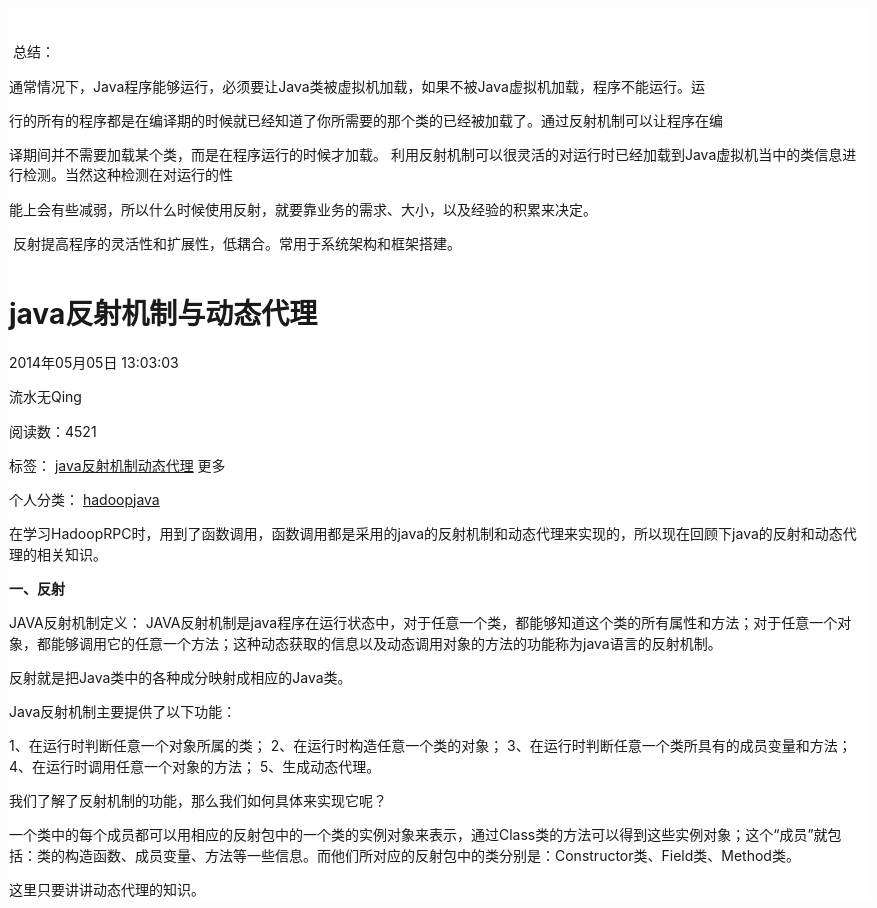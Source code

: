 ​       

​       总结：

​       通常情况下，Java程序能够运行，必须要让Java类被虚拟机加载，如果不被Java虚拟机加载，程序不能运行。运

行的所有的程序都是在编译期的时候就已经知道了你所需要的那个类的已经被加载了。通过反射机制可以让程序在编

译期间并不需要加载某个类，而是在程序运行的时候才加载。
​       利用反射机制可以很灵活的对运行时已经加载到Java虚拟机当中的类信息进行检测。当然这种检测在对运行的性

能上会有些减弱，所以什么时候使用反射，就要靠业务的需求、大小，以及经验的积累来决定。

​       反射提高程序的灵活性和扩展性，低耦合。常用于系统架构和框架搭建。



# java反射机制与动态代理

2014年05月05日 13:03:03

 

流水无Qing

 

阅读数：4521

 

标签： [java反射机制](http://so.csdn.net/so/search/s.do?q=java%E5%8F%8D%E5%B0%84%E6%9C%BA%E5%88%B6&t=blog)[动态代理](http://so.csdn.net/so/search/s.do?q=%E5%8A%A8%E6%80%81%E4%BB%A3%E7%90%86&t=blog) 更多

个人分类： [hadoop](https://blog.csdn.net/u011067360/article/category/1833989)[java](https://blog.csdn.net/u011067360/article/category/2218173)



在学习HadoopRPC时，用到了函数调用，函数调用都是采用的java的反射机制和动态代理来实现的，所以现在回顾下java的反射和动态代理的相关知识。

**一、反射**

JAVA反射机制定义： JAVA反射机制是java程序在运行状态中，对于任意一个类，都能够知道这个类的所有属性和方法；对于任意一个对象，都能够调用它的任意一个方法；这种动态获取的信息以及动态调用对象的方法的功能称为java语言的反射机制。 

反射就是把Java类中的各种成分映射成相应的Java类。

Java反射机制主要提供了以下功能： 

1、在运行时判断任意一个对象所属的类；
2、在运行时构造任意一个类的对象；
3、在运行时判断任意一个类所具有的成员变量和方法；
4、在运行时调用任意一个对象的方法；
5、生成动态代理。

我们了解了反射机制的功能，那么我们如何具体来实现它呢？



 一个类中的每个成员都可以用相应的反射包中的一个类的实例对象来表示，通过Class类的方法可以得到这些实例对象；这个“成员”就包括：类的构造函数、成员变量、方法等一些信息。而他们所对应的反射包中的类分别是：Constructor类、Field类、Method类。

这里只要讲讲动态代理的知识。
